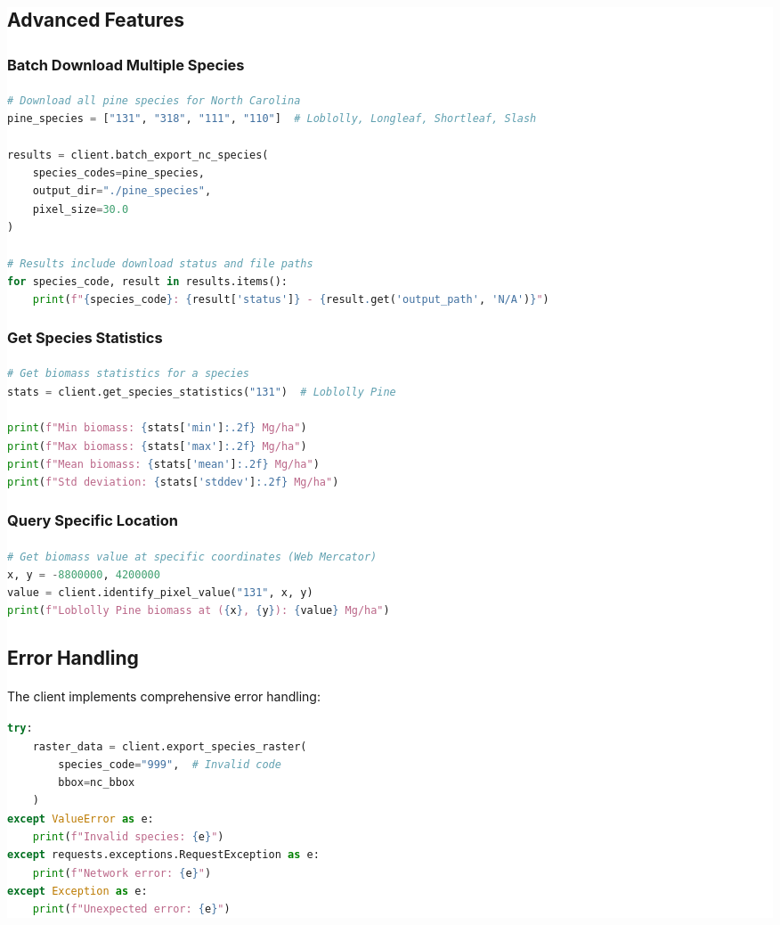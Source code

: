 ## Advanced Features

### Batch Download Multiple Species

```python
# Download all pine species for North Carolina
pine_species = ["131", "318", "111", "110"]  # Loblolly, Longleaf, Shortleaf, Slash

results = client.batch_export_nc_species(
    species_codes=pine_species,
    output_dir="./pine_species",
    pixel_size=30.0
)

# Results include download status and file paths
for species_code, result in results.items():
    print(f"{species_code}: {result['status']} - {result.get('output_path', 'N/A')}")
```

### Get Species Statistics

```python
# Get biomass statistics for a species
stats = client.get_species_statistics("131")  # Loblolly Pine

print(f"Min biomass: {stats['min']:.2f} Mg/ha")
print(f"Max biomass: {stats['max']:.2f} Mg/ha")
print(f"Mean biomass: {stats['mean']:.2f} Mg/ha")
print(f"Std deviation: {stats['stddev']:.2f} Mg/ha")
```

### Query Specific Location

```python
# Get biomass value at specific coordinates (Web Mercator)
x, y = -8800000, 4200000
value = client.identify_pixel_value("131", x, y)
print(f"Loblolly Pine biomass at ({x}, {y}): {value} Mg/ha")
```

## Error Handling

The client implements comprehensive error handling:

```python
try:
    raster_data = client.export_species_raster(
        species_code="999",  # Invalid code
        bbox=nc_bbox
    )
except ValueError as e:
    print(f"Invalid species: {e}")
except requests.exceptions.RequestException as e:
    print(f"Network error: {e}")
except Exception as e:
    print(f"Unexpected error: {e}")
```
